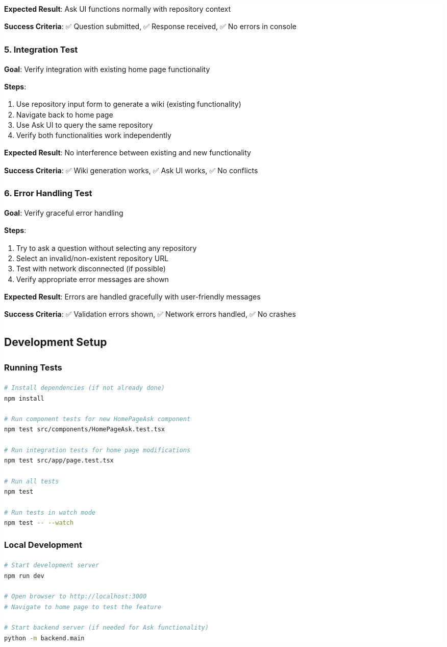 **Expected Result**: Ask UI functions normally with repository context

**Success Criteria**: ✅ Question submitted, ✅ Response received, ✅ No errors in console

### 5. Integration Test
**Goal**: Verify integration with existing home page functionality

**Steps**:
1. Use repository input form to generate a wiki (existing functionality)
2. Navigate back to home page
3. Use Ask UI to query the same repository
4. Verify both functionalities work independently

**Expected Result**: No interference between existing and new functionality

**Success Criteria**: ✅ Wiki generation works, ✅ Ask UI works, ✅ No conflicts

### 6. Error Handling Test
**Goal**: Verify graceful error handling

**Steps**:
1. Try to ask a question without selecting any repository
2. Select an invalid/non-existent repository URL
3. Test with network disconnected (if possible)
4. Verify appropriate error messages are shown

**Expected Result**: Errors are handled gracefully with user-friendly messages

**Success Criteria**: ✅ Validation errors shown, ✅ Network errors handled, ✅ No crashes

## Development Setup

### Running Tests
```bash
# Install dependencies (if not already done)
npm install

# Run component tests for new HomePageAsk component
npm test src/components/HomePageAsk.test.tsx

# Run integration tests for home page modifications
npm test src/app/page.test.tsx

# Run all tests
npm test

# Run tests in watch mode
npm test -- --watch
```

### Local Development
```bash
# Start development server
npm run dev

# Open browser to http://localhost:3000
# Navigate to home page to test the feature

# Start backend server (if needed for Ask functionality)
python -m backend.main
```
